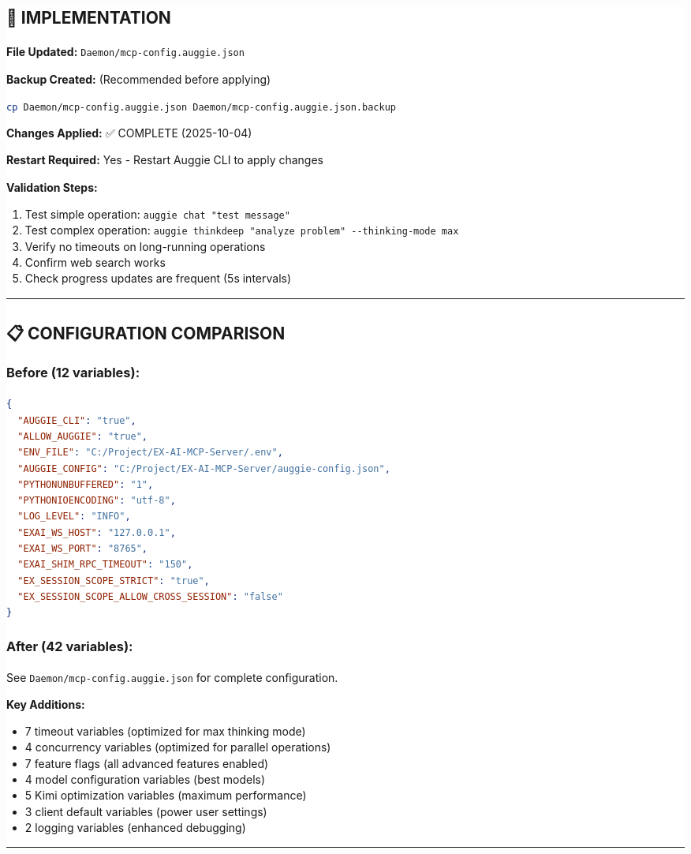 
## 🚀 IMPLEMENTATION

**File Updated:** `Daemon/mcp-config.auggie.json`

**Backup Created:** (Recommended before applying)
```bash
cp Daemon/mcp-config.auggie.json Daemon/mcp-config.auggie.json.backup
```

**Changes Applied:** ✅ COMPLETE (2025-10-04)

**Restart Required:** Yes - Restart Auggie CLI to apply changes

**Validation Steps:**
1. Test simple operation: `auggie chat "test message"`
2. Test complex operation: `auggie thinkdeep "analyze problem" --thinking-mode max`
3. Verify no timeouts on long-running operations
4. Confirm web search works
5. Check progress updates are frequent (5s intervals)

---

## 📋 CONFIGURATION COMPARISON

### Before (12 variables):
```json
{
  "AUGGIE_CLI": "true",
  "ALLOW_AUGGIE": "true",
  "ENV_FILE": "C:/Project/EX-AI-MCP-Server/.env",
  "AUGGIE_CONFIG": "C:/Project/EX-AI-MCP-Server/auggie-config.json",
  "PYTHONUNBUFFERED": "1",
  "PYTHONIOENCODING": "utf-8",
  "LOG_LEVEL": "INFO",
  "EXAI_WS_HOST": "127.0.0.1",
  "EXAI_WS_PORT": "8765",
  "EXAI_SHIM_RPC_TIMEOUT": "150",
  "EX_SESSION_SCOPE_STRICT": "true",
  "EX_SESSION_SCOPE_ALLOW_CROSS_SESSION": "false"
}
```

### After (42 variables):
See `Daemon/mcp-config.auggie.json` for complete configuration.

**Key Additions:**
- 7 timeout variables (optimized for max thinking mode)
- 4 concurrency variables (optimized for parallel operations)
- 7 feature flags (all advanced features enabled)
- 4 model configuration variables (best models)
- 5 Kimi optimization variables (maximum performance)
- 3 client default variables (power user settings)
- 2 logging variables (enhanced debugging)

---